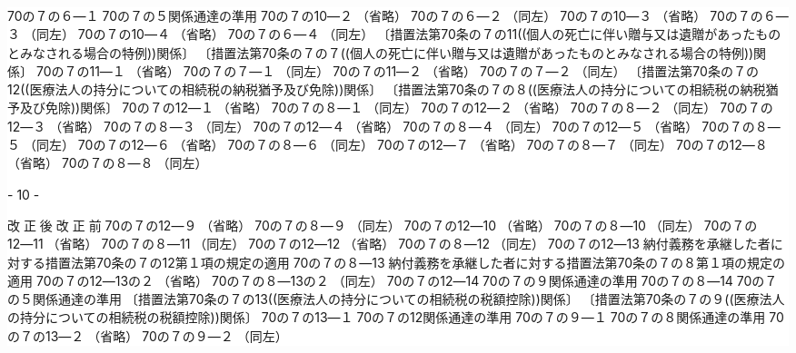 70の７の６―１ 70の７の５関係通達の準用
70の７の10―２ （省略）
70の７の６―２ （同左）
70の７の10―３ （省略）
70の７の６―３ （同左）
70の７の10―４ （省略）
70の７の６―４ （同左）
〔措置法第70条の７の11((個人の死亡に伴い贈与又は遺贈があったものとみなされる場合の特例))関係〕
〔措置法第70条の７の７((個人の死亡に伴い贈与又は遺贈があったものとみなされる場合の特例))関
係〕
70の７の11―１ （省略）
70の７の７―１ （同左）
70の７の11―２ （省略）
70の７の７―２ （同左）
〔措置法第70条の７の12((医療法人の持分についての相続税の納税猶予及び免除))関係〕
〔措置法第70条の７の８((医療法人の持分についての相続税の納税猶予及び免除))関係〕
70の７の12―１ （省略）
70の７の８―１ （同左）
70の７の12―２ （省略）
70の７の８―２ （同左）
70の７の12―３ （省略）
70の７の８―３ （同左）
70の７の12―４ （省略）
70の７の８―４ （同左）
70の７の12―５ （省略）
70の７の８―５ （同左）
70の７の12―６ （省略）
70の７の８―６ （同左）
70の７の12―７ （省略）
70の７の８―７ （同左）
70の７の12―８ （省略）
70の７の８―８ （同左）

\- 10 -

改 正 後
改 正 前
70の７の12―９ （省略）
70の７の８―９ （同左）
70の７の12―10 （省略）
70の７の８―10 （同左）
70の７の12―11 （省略）
70の７の８―11 （同左）
70の７の12―12 （省略）
70の７の８―12 （同左）
70の７の12―13 納付義務を承継した者に対する措置法第70条の７の12第１項の規定の適用
70の７の８―13 納付義務を承継した者に対する措置法第70条の７の８第１項の規定の適用
70の７の12―13の２ （省略）
70の７の８―13の２ （同左）
70の７の12―14 70の７の９関係通達の準用
70の７の８―14 70の７の５関係通達の準用
〔措置法第70条の７の13((医療法人の持分についての相続税の税額控除))関係〕
〔措置法第70条の７の９((医療法人の持分についての相続税の税額控除))関係〕
70の７の13―１ 70の７の12関係通達の準用
70の７の９―１ 70の７の８関係通達の準用
70の７の13―２ （省略）
70の７の９―２ （同左）
